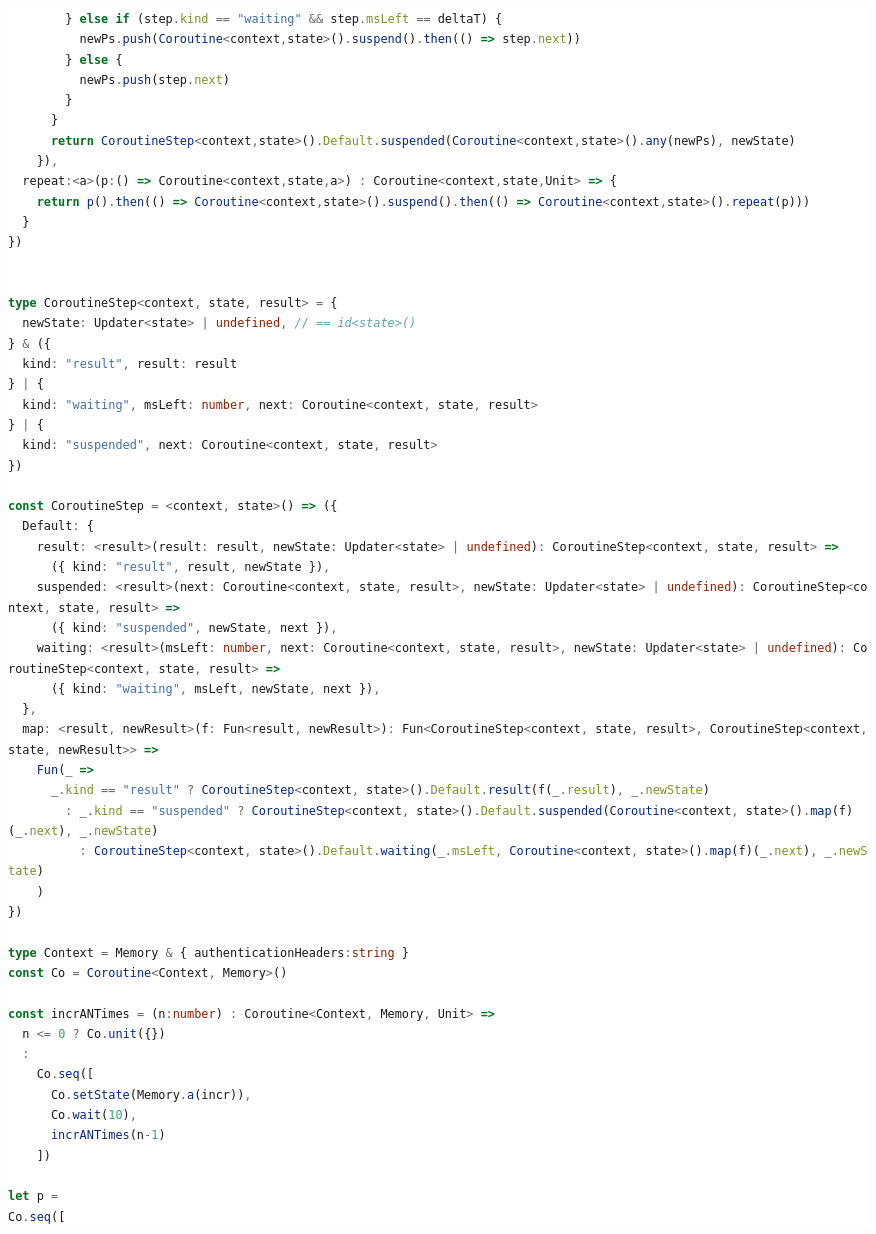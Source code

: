 ```ts
        } else if (step.kind == "waiting" && step.msLeft == deltaT) {
          newPs.push(Coroutine<context,state>().suspend().then(() => step.next))
        } else {
          newPs.push(step.next)
        }
      }
      return CoroutineStep<context,state>().Default.suspended(Coroutine<context,state>().any(newPs), newState)
    }),
  repeat:<a>(p:() => Coroutine<context,state,a>) : Coroutine<context,state,Unit> => {
    return p().then(() => Coroutine<context,state>().suspend().then(() => Coroutine<context,state>().repeat(p)))
  }
})


type CoroutineStep<context, state, result> = {
  newState: Updater<state> | undefined, // == id<state>()
} & ({
  kind: "result", result: result
} | {
  kind: "waiting", msLeft: number, next: Coroutine<context, state, result>
} | {
  kind: "suspended", next: Coroutine<context, state, result>
})

const CoroutineStep = <context, state>() => ({
  Default: {
    result: <result>(result: result, newState: Updater<state> | undefined): CoroutineStep<context, state, result> =>
      ({ kind: "result", result, newState }),
    suspended: <result>(next: Coroutine<context, state, result>, newState: Updater<state> | undefined): CoroutineStep<context, state, result> =>
      ({ kind: "suspended", newState, next }),
    waiting: <result>(msLeft: number, next: Coroutine<context, state, result>, newState: Updater<state> | undefined): CoroutineStep<context, state, result> =>
      ({ kind: "waiting", msLeft, newState, next }),
  },
  map: <result, newResult>(f: Fun<result, newResult>): Fun<CoroutineStep<context, state, result>, CoroutineStep<context, state, newResult>> =>
    Fun(_ =>
      _.kind == "result" ? CoroutineStep<context, state>().Default.result(f(_.result), _.newState)
        : _.kind == "suspended" ? CoroutineStep<context, state>().Default.suspended(Coroutine<context, state>().map(f)(_.next), _.newState)
          : CoroutineStep<context, state>().Default.waiting(_.msLeft, Coroutine<context, state>().map(f)(_.next), _.newState)
    )
})

type Context = Memory & { authenticationHeaders:string }
const Co = Coroutine<Context, Memory>()

const incrANTimes = (n:number) : Coroutine<Context, Memory, Unit> =>
  n <= 0 ? Co.unit({})
  : 
    Co.seq([
      Co.setState(Memory.a(incr)),
      Co.wait(10),
      incrANTimes(n-1)
    ])

let p =
Co.seq([
```